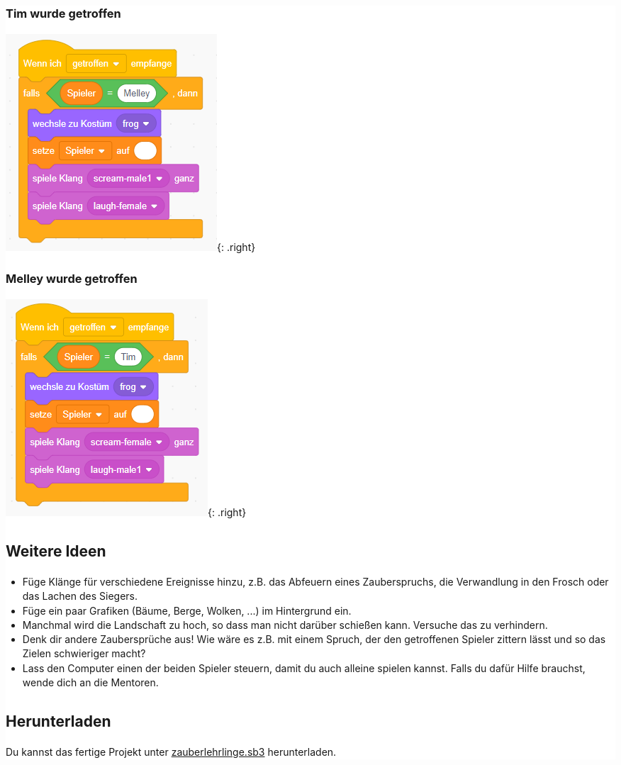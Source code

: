 ### Tim wurde getroffen

![Der Code, wenn getroffen wurde](scratch-zauberlehrlinge-v3/code-boy-2.png){: .right}

### Melley wurde getroffen

![Der Code, wenn getroffen wurde](scratch-zauberlehrlinge-v3/code-girl-2.png){: .right}

## Weitere Ideen

* Füge Klänge für verschiedene Ereignisse hinzu, z.B. das Abfeuern eines Zauberspruchs, die Verwandlung in den Frosch oder das Lachen des Siegers.
* Füge ein paar Grafiken (Bäume, Berge, Wolken, ...) im Hintergrund ein.
* Manchmal wird die Landschaft zu hoch, so dass man nicht darüber schießen kann. Versuche das zu verhindern.
* Denk dir andere Zaubersprüche aus! Wie wäre es z.B. mit einem Spruch, der den getroffenen Spieler zittern lässt und so das Zielen schwieriger macht?
* Lass den Computer einen der beiden Spieler steuern, damit du auch alleine spielen kannst. Falls du dafür Hilfe brauchst, wende dich an die Mentoren.

## Herunterladen

Du kannst das fertige Projekt unter [zauberlehrlinge.sb3](scratch-zauberlehrlinge-v3/die-zauberlehrlinge.sb3) herunterladen.